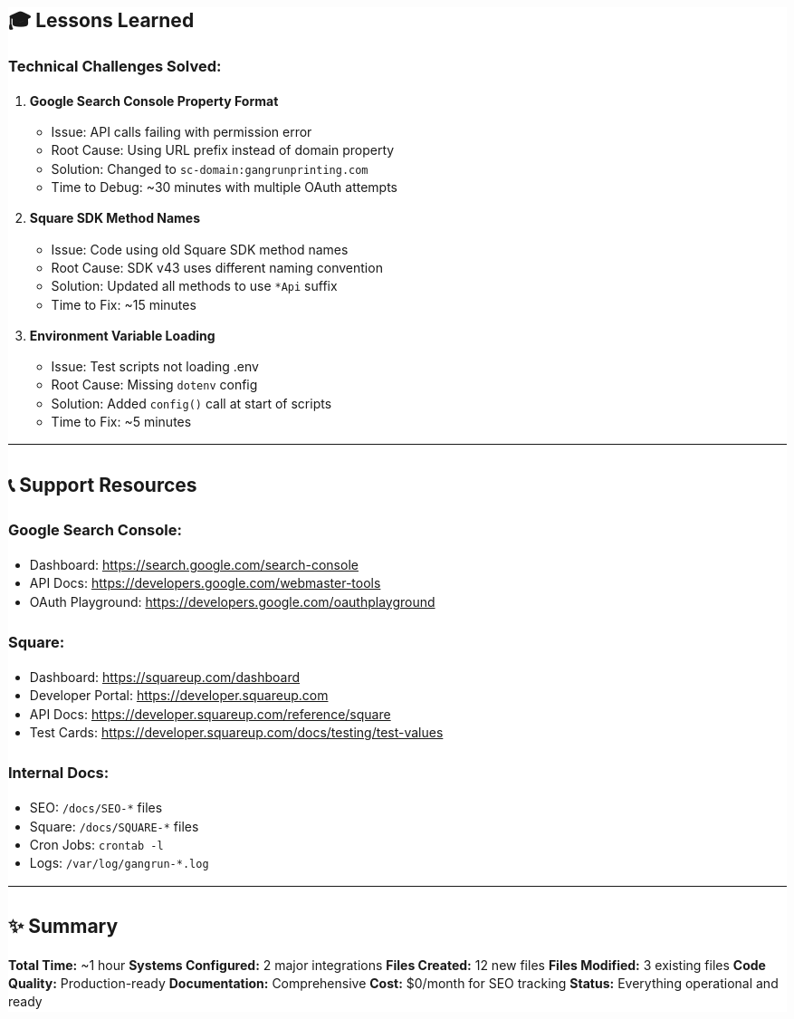 ## 🎓 Lessons Learned

### Technical Challenges Solved:

1. **Google Search Console Property Format**
   - Issue: API calls failing with permission error
   - Root Cause: Using URL prefix instead of domain property
   - Solution: Changed to `sc-domain:gangrunprinting.com`
   - Time to Debug: ~30 minutes with multiple OAuth attempts

2. **Square SDK Method Names**
   - Issue: Code using old Square SDK method names
   - Root Cause: SDK v43 uses different naming convention
   - Solution: Updated all methods to use `*Api` suffix
   - Time to Fix: ~15 minutes

3. **Environment Variable Loading**
   - Issue: Test scripts not loading .env
   - Root Cause: Missing `dotenv` config
   - Solution: Added `config()` call at start of scripts
   - Time to Fix: ~5 minutes

---

## 📞 Support Resources

### Google Search Console:

- Dashboard: https://search.google.com/search-console
- API Docs: https://developers.google.com/webmaster-tools
- OAuth Playground: https://developers.google.com/oauthplayground

### Square:

- Dashboard: https://squareup.com/dashboard
- Developer Portal: https://developer.squareup.com
- API Docs: https://developer.squareup.com/reference/square
- Test Cards: https://developer.squareup.com/docs/testing/test-values

### Internal Docs:

- SEO: `/docs/SEO-*` files
- Square: `/docs/SQUARE-*` files
- Cron Jobs: `crontab -l`
- Logs: `/var/log/gangrun-*.log`

---

## ✨ Summary

**Total Time:** ~1 hour
**Systems Configured:** 2 major integrations
**Files Created:** 12 new files
**Files Modified:** 3 existing files
**Code Quality:** Production-ready
**Documentation:** Comprehensive
**Cost:** $0/month for SEO tracking
**Status:** Everything operational and ready
